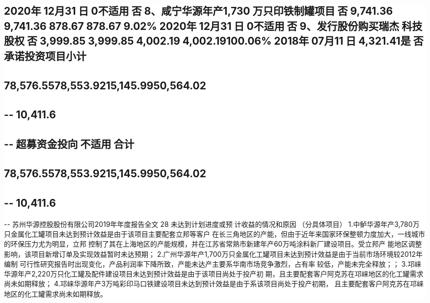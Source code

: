 2020年
12月31
日
0不适用
否
8、咸宁华源年产1,730
万只印铁制罐项目
否
9,741.36
9,741.36
878.67
878.67
9.02%
2020年
12月31
日
0不适用
否
9、发行股份购买瑞杰
科技股权
否
3,999.85
3,999.85
4,002.19
4,002.19100.06%
2018年
07月11
日
4,321.41是
否
承诺投资项目小计
--
78,576.5578,553.9215,145.9950,564.02
--
--
10,411.6
--
--
超募资金投向
不适用
合计
--
78,576.5578,553.9215,145.9950,564.02
--
--
10,411.6
--
--
苏州华源控股股份有限公司2019年年度报告全文
28
未达到计划进度或预
计收益的情况和原因
（分具体项目）
1.中鲈华源年产3,780万只金属化工罐项目未达到预计效益是由于该项目主要配套立邦等客户
在长三角地区的产能，但由于近年来国家环保整顿力度加大，一线城市的环保压力尤为明显，立邦
控制了其在上海地区的产能规模，并在江苏省常熟市新建年产60万吨涂料新厂建设项目。受立邦产
能地区调整影响，该项目新增订单及实现效益暂时未达预期；
2.广州华源年产1,700万只金属化工罐项目未达到预计效益是由于当前市场环境较2012年编制
可行性研究报告时出现变化，产品利润率下降所致，产能未达产主要系华南市场竞争激烈，占有率
较低，产能未完全释放；；
3.邛崃华源年产2,220万只化工罐及配件建设项目未达到预计效益是由于该项目尚处于投产初
期，且主要配套客户阿克苏在邛崃地区的化工罐需求尚未如期释放；
4.邛崃华源年产3万吨彩印马口铁建设项目未达到预计效益是由于系该项目尚处于投产初期，
且主要配套客户阿克苏在邛崃地区的化工罐需求尚未如期释放。
